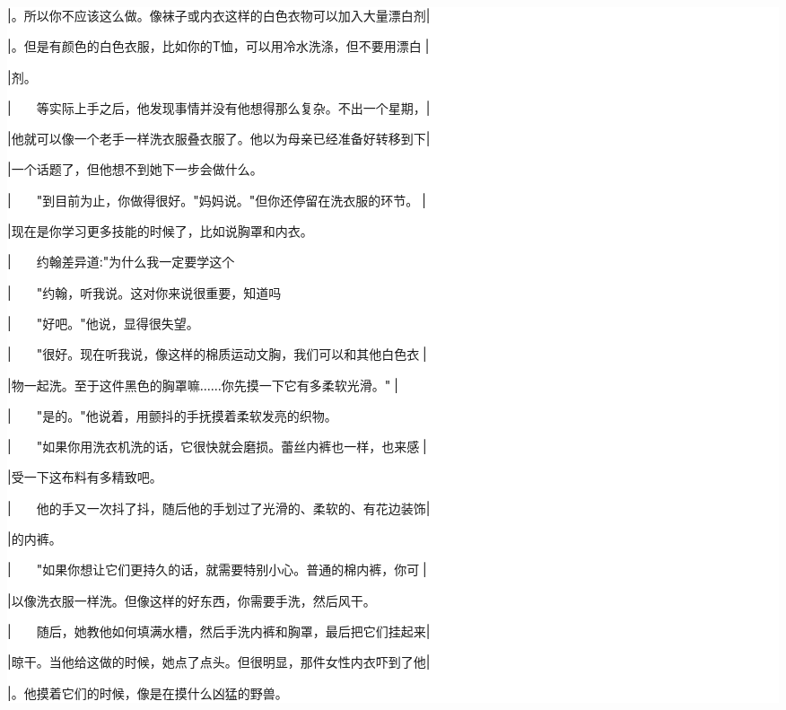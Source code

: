 |。所以你不应该这么做。像袜子或内衣这样的白色衣物可以加入大量漂白剂|

|。但是有颜色的白色衣服，比如你的T恤，可以用冷水洗涤，但不要用漂白 |

|剂。

|　　等实际上手之后，他发现事情并没有他想得那么复杂。不出一个星期，|

|他就可以像一个老手一样洗衣服叠衣服了。他以为母亲已经准备好转移到下|

|一个话题了，但他想不到她下一步会做什么。

|　　"到目前为止，你做得很好。"妈妈说。"但你还停留在洗衣服的环节。 |

|现在是你学习更多技能的时候了，比如说胸罩和内衣。

|　　约翰差异道:"为什么我一定要学这个

|　　"约翰，听我说。这对你来说很重要，知道吗

|　　"好吧。"他说，显得很失望。

|　　"很好。现在听我说，像这样的棉质运动文胸，我们可以和其他白色衣 |

|物一起洗。至于这件黑色的胸罩嘛......你先摸一下它有多柔软光滑。"   |

|　　"是的。"他说着，用颤抖的手抚摸着柔软发亮的织物。

|　　"如果你用洗衣机洗的话，它很快就会磨损。蕾丝内裤也一样，也来感 |

|受一下这布料有多精致吧。

|　　他的手又一次抖了抖，随后他的手划过了光滑的、柔软的、有花边装饰|

|的内裤。

|　　"如果你想让它们更持久的话，就需要特别小心。普通的棉内裤，你可 |

|以像洗衣服一样洗。但像这样的好东西，你需要手洗，然后风干。

|　　随后，她教他如何填满水槽，然后手洗内裤和胸罩，最后把它们挂起来|

|晾干。当他给这做的时候，她点了点头。但很明显，那件女性内衣吓到了他|

|。他摸着它们的时候，像是在摸什么凶猛的野兽。
